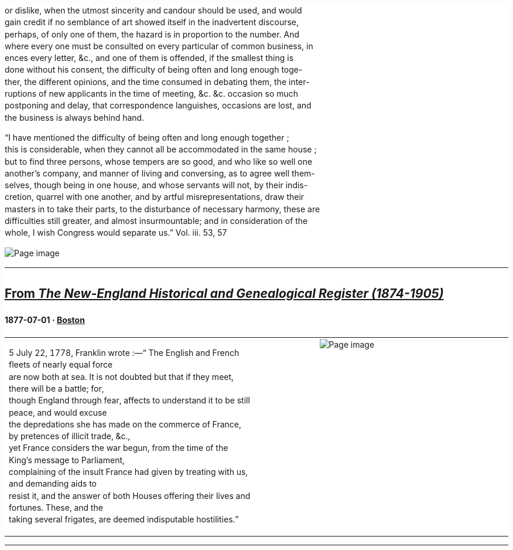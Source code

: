 or dislike, when the utmost sincerity and candour should be used, and would  
gain credit if no semblance of art showed itself in the inadvertent discourse,  
perhaps, of only one of them, the hazard is in proportion to the number. And  
where every one must be consulted on every particular of common business, in  
ences every letter, &amp;c., and one of them is offended, if the smallest thing is  
done without his consent, the difficulty of being often and long enough toge-  
ther, the different opinions, and the time consumed in debating them, the inter-  
ruptions of new applicants in the time of meeting, &amp;c. &amp;c. occasion so much  
postponing and delay, that correspondence languishes, occasions are lost, and  
the business is always behind hand.  
  
“I have mentioned the difficulty of being often and long enough together ;  
this is considerable, when they cannot all be accommodated in the same house ;  
but to find three persons, whose tempers are so good, and who like so well one  
another’s company, and manner of living and conversing, as to agree well them-  
selves, though being in one house, and whose servants will not, by their indis-  
cretion, quarrel with one another, and by artful misrepresentations, draw their  
masters in to take their parts, to the disturbance of necessary harmony, these are  
difficulties still greater, and almost insurmountable; and in consideration of the  
whole, I wish Congress would separate us.” Vol. iii. 53, 57
</td><td style="width: 50%; max-height: 75%; margin: auto; display: block;">
<img alt="Page image" src="https://iiif.archive.org/iiif/sim_american-quarterly-review_1831-12_10_20&#0036;185/pct:18.805638,8.113804,66.988131,75.263435/,600/0/default.jpg"/>
</td>
</tr></table>

---

## [From _The New-England Historical and Genealogical Register (1874-1905)_](https://archive.org/details/sim_new-england-historical-and-genealogical-register_1877-07_31/page/n33/mode/1up?view=theater)

#### 1877-07-01 &middot; [Boston](http://dbpedia.org/resource/Boston)

<table style="width: 100%;"><tr><td style="width: 50%">

  
5 July 22, 1778, Franklin wrote :—“ The English and French fleets of nearly equal force  
are now both at sea. It is not doubted but that if they meet, there will be a battle; for,  
though England through fear, affects to understand it to be still peace, and would excuse  
the depredations she has made on the commerce of France, by pretences of illicit trade, &amp;c.,  
yet France considers the war begun, from the time of the King’s message to Parliament,  
complaining of the insult France had given by treating with us, and demanding aids to  
resist it, and the answer of both Houses offering their lives and fortunes. These, and the  
taking several frigates, are deemed indisputable hostilities.”
</td><td style="width: 50%; max-height: 75%; margin: auto; display: block;">
<img alt="Page image" src="https://iiif.archive.org/iiif/sim_new-england-historical-and-genealogical-register_1877-07_31&#0036;33/pct:15.643863,74.610312,71.629779,8.153477/600,/0/default.jpg"/>
</td>
</tr></table>

---
